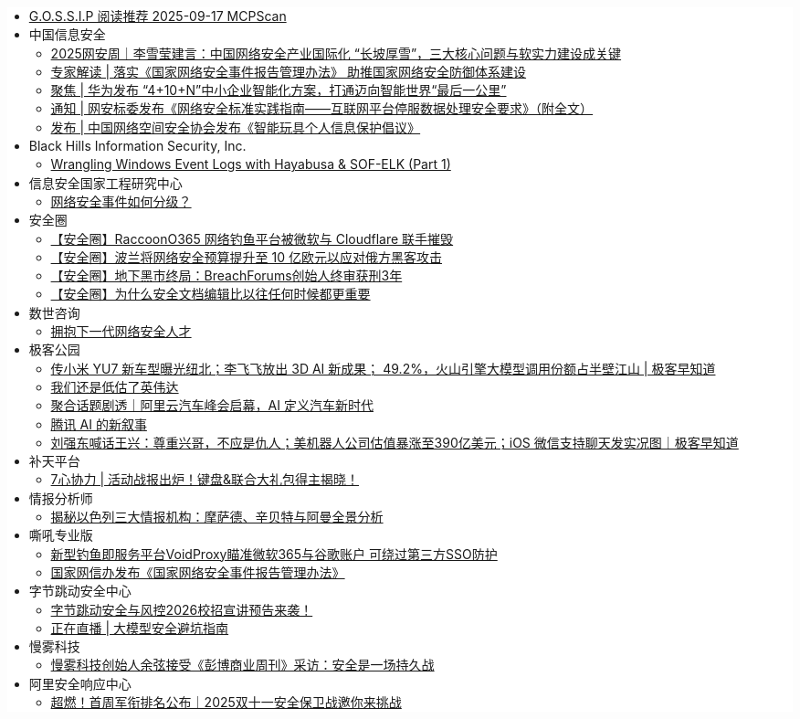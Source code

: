   - [G.O.S.S.I.P 阅读推荐 2025-09-17 MCPScan](https://mp.weixin.qq.com/s?__biz=Mzg5ODUxMzg0Ng==&mid=2247500725&idx=1&sn=ba5461e6aeb5153501c0bc953d9e636e)
- 中国信息安全
  - [2025网安周｜李雪莹建言：中国网络安全产业国际化 “长坡厚雪”，三大核心问题与软实力建设成关键](https://mp.weixin.qq.com/s?__biz=MzA5MzE5MDAzOA==&mid=2664249626&idx=1&sn=48d8187eef0a0b4fe94124a8d7eb1aca)
  - [专家解读 | 落实《国家网络安全事件报告管理办法》 助推国家网络安全防御体系建设](https://mp.weixin.qq.com/s?__biz=MzA5MzE5MDAzOA==&mid=2664249626&idx=2&sn=0c3bef6ed78e205e5dbedf8074e2b007)
  - [聚焦 | 华为发布 “4+10+N”中小企业智能化方案，打通迈向智能世界“最后一公里”](https://mp.weixin.qq.com/s?__biz=MzA5MzE5MDAzOA==&mid=2664249626&idx=3&sn=a534fea6cc122b23f605c7a3f6c44ab5)
  - [通知 | 网安标委发布《网络安全标准实践指南——互联网平台停服数据处理安全要求》（附全文）](https://mp.weixin.qq.com/s?__biz=MzA5MzE5MDAzOA==&mid=2664249626&idx=4&sn=67b80261569af02897965d1c2d9d73b9)
  - [发布 | 中国网络空间安全协会发布《智能玩具个人信息保护倡议》](https://mp.weixin.qq.com/s?__biz=MzA5MzE5MDAzOA==&mid=2664249626&idx=5&sn=0b3d472f6d422386358dfe98e9716d07)
- Black Hills Information Security, Inc.
  - [Wrangling Windows Event Logs with Hayabusa & SOF-ELK (Part 1)](https://www.blackhillsinfosec.com/wrangling-windows-event-logs-with-hayabusa-sof-elk-part-1/)
- 信息安全国家工程研究中心
  - [网络安全事件如何分级？](https://mp.weixin.qq.com/s?__biz=MzU5OTQ0NzY3Ng==&mid=2247501068&idx=1&sn=960b1634e9721cb7ecbd943b9f3a9c27)
- 安全圈
  - [【安全圈】RaccoonO365 网络钓鱼平台被微软与 Cloudflare 联手摧毁](https://mp.weixin.qq.com/s?__biz=MzIzMzE4NDU1OQ==&mid=2652071760&idx=1&sn=67004493cd2b021627a4c1975132121a)
  - [【安全圈】波兰将网络安全预算提升至 10 亿欧元以应对俄方黑客攻击](https://mp.weixin.qq.com/s?__biz=MzIzMzE4NDU1OQ==&mid=2652071760&idx=2&sn=df433d2a30c22d64b95627edbda8e600)
  - [【安全圈】地下黑市终局：BreachForums创始人终审获刑3年](https://mp.weixin.qq.com/s?__biz=MzIzMzE4NDU1OQ==&mid=2652071760&idx=3&sn=f91f468a01bad64a8ad89f7088c0bb25)
  - [【安全圈】为什么安全文档编辑比以往任何时候都更重要](https://mp.weixin.qq.com/s?__biz=MzIzMzE4NDU1OQ==&mid=2652071760&idx=4&sn=8b3a56311230c91185cf368b317208ef)
- 数世咨询
  - [拥抱下一代网络安全人才](https://mp.weixin.qq.com/s?__biz=MzkxNzA3MTgyNg==&mid=2247540294&idx=1&sn=3bb9b3e6c4c311d3a466f6223de24be7)
- 极客公园
  - [传小米 YU7 新车型曝光纽北；李飞飞放出 3D AI 新成果； 49.2%，火山引擎大模型调用份额占半壁江山 | 极客早知道](https://mp.weixin.qq.com/s?__biz=MTMwNDMwODQ0MQ==&mid=2653086763&idx=1&sn=8777cee6d66a8cf9243f95691ce61923)
  - [我们还是低估了英伟达](https://mp.weixin.qq.com/s?__biz=MTMwNDMwODQ0MQ==&mid=2653086747&idx=1&sn=00d2cdc24246ce961879212e0903492c)
  - [聚合话题剧透｜阿里云汽车峰会启幕，AI 定义汽车新时代](https://mp.weixin.qq.com/s?__biz=MTMwNDMwODQ0MQ==&mid=2653086747&idx=2&sn=c4f954260c845ad25445cd9dbf3ea88a)
  - [腾讯 AI 的新叙事](https://mp.weixin.qq.com/s?__biz=MTMwNDMwODQ0MQ==&mid=2653086737&idx=1&sn=118a7d371cbb358c5bd8b58525614612)
  - [刘强东喊话王兴：尊重兴哥，不应是仇人；美机器人公司估值暴涨至390亿美元；iOS 微信支持聊天发实况图｜极客早知道](https://mp.weixin.qq.com/s?__biz=MTMwNDMwODQ0MQ==&mid=2653086727&idx=1&sn=8847d6b89283d7cd6b9c4651138c4b41)
- 补天平台
  - [7心协力 | 活动战报出炉！键盘&联合大礼包得主揭晓！](https://mp.weixin.qq.com/s?__biz=MzI2NzY5MDI3NQ==&mid=2247509360&idx=1&sn=036bd5fbfdf54ad15e61b3984c41730c)
- 情报分析师
  - [揭秘以色列三大情报机构：摩萨德、辛贝特与阿曼全景分析](https://mp.weixin.qq.com/s?__biz=MzA3Mjc1MTkwOA==&mid=2650562227&idx=1&sn=0d8ea80d239dbbf996675f6a67a78ac6)
- 嘶吼专业版
  - [新型钓鱼即服务平台VoidProxy瞄准微软365与谷歌账户 可绕过第三方SSO防护](https://mp.weixin.qq.com/s?__biz=MzI0MDY1MDU4MQ==&mid=2247584635&idx=1&sn=cf72fbdc9c075108c116d2c32d18ed16)
  - [国家网信办发布《国家网络安全事件报告管理办法》](https://mp.weixin.qq.com/s?__biz=MzI0MDY1MDU4MQ==&mid=2247584635&idx=2&sn=b3c1f24192548c3b01e841e07ddd23d3)
- 字节跳动安全中心
  - [字节跳动安全与风控2026校招宣讲预告来袭！](https://mp.weixin.qq.com/s?__biz=MzUzMzcyMDYzMw==&mid=2247495641&idx=1&sn=96fba5e6c0805a61ac11011f3cc29653)
  - [正在直播 | 大模型安全避坑指南](https://mp.weixin.qq.com/s?__biz=MzUzMzcyMDYzMw==&mid=2247495641&idx=2&sn=def21615e7745b1ff22be6cbfdc47956)
- 慢雾科技
  - [慢雾科技创始人余弦接受《彭博商业周刊》采访：安全是一场持久战](https://mp.weixin.qq.com/s?__biz=MzU4ODQ3NTM2OA==&mid=2247503260&idx=1&sn=036b646c1fa7077d1e52b8c773ab5bd6)
- 阿里安全响应中心
  - [超燃！首周军衔排名公布｜2025双十一安全保卫战邀你来挑战](https://mp.weixin.qq.com/s?__biz=MzIxMjEwNTc4NA==&mid=2652998120&idx=1&sn=7d0a1487e39f4dfa4f745647a1467461)